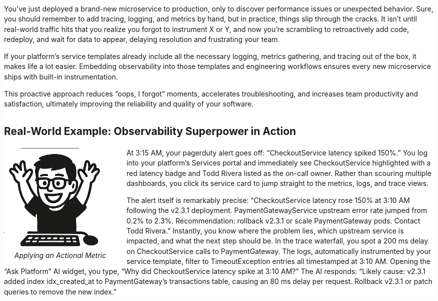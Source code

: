 You’ve just deployed a brand-new microservice to production, only to discover performance issues or unexpected behavior. Sure, you should remember to add tracing, logging, and metrics by hand, but in practice, things slip through the cracks. It isn’t until real-world traffic hits that you realize you forgot to instrument X or Y, and now you’re scrambling to retroactively add code, redeploy, and wait for data to appear, delaying resolution and frustrating your team.

If your platform’s service templates already include all the necessary logging, metrics gathering, and tracing out of the box, it makes life a lot easier. Embedding observability into those templates and engineering workflows ensures every new microservice ships with built-in instrumentation.

This proactive approach reduces “oops, I forgot” moments, accelerates troubleshooting, and increases team productivity and satisfaction, ultimately improving the reliability and quality of your software.

## Real-World Example: Observability Superpower in Action

<span style="width: 225px; float: left; margin-right: 20px;">
<span style="text-align:center">
    <img src="excited.png" width="200px" alt="excited expression">
    <figcaption>
    <i>Applying an Actional Metric</i>
    </figcaption>
</span>
</span>

At 3:15 AM, your pagerduty alert goes off: “CheckoutService latency spiked 150%.” You log into your platform’s Services portal and immediately see CheckoutService highlighted with a red latency badge and Todd Rivera listed as the on-call owner. Rather than scouring multiple dashboards, you click its service card to jump straight to the metrics, logs, and trace views.

The alert itself is remarkably precise: “CheckoutService latency rose 150% at 3:10 AM following the v2.3.1 deployment. PaymentGatewayService upstream error rate jumped from 0.2% to 2.3%. Recommendation: rollback v2.3.1 or scale PaymentGateway pods. Contact Todd Rivera.” Instantly, you know where the problem lies, which upstream service is impacted, and what the next step should be.
In the trace waterfall, you spot a 200 ms delay on CheckoutService calls to PaymentGateway. The logs, automatically instrumented by your service template, filter to TimeoutException entries all timestamped at 3:10 AM. Opening the “Ask Platform” AI widget, you type, “Why did CheckoutService latency spike at 3:10 AM?” The AI responds: “Likely cause: v2.3.1 added index idx_created_at to PaymentGateway’s transactions table, causing an 80 ms delay per request. Rollback v2.3.1 or patch queries to remove the new index.”
